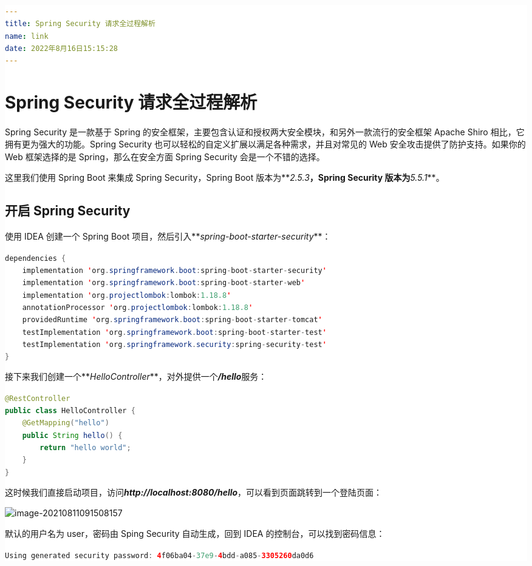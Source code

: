 ```yaml
---
title: Spring Security 请求全过程解析
name: link
date: 2022年8月16日15:15:28
---
```




# Spring Security 请求全过程解析

Spring Security 是一款基于 Spring 的安全框架，主要包含认证和授权两大安全模块，和另外一款流行的安全框架 Apache Shiro 相比，它拥有更为强大的功能。Spring Security 也可以轻松的自定义扩展以满足各种需求，并且对常见的 Web 安全攻击提供了防护支持。如果你的 Web 框架选择的是 Spring，那么在安全方面 Spring Security 会是一个不错的选择。

这里我们使用 Spring Boot 来集成 Spring Security，Spring Boot 版本为**_2.5.3_**，Spring Security 版本为**_5.5.1_**。

## 开启 Spring Security

使用 IDEA 创建一个 Spring Boot 项目，然后引入**_spring-boot-starter-security_**：

```java
dependencies {
    implementation 'org.springframework.boot:spring-boot-starter-security'
    implementation 'org.springframework.boot:spring-boot-starter-web'
    implementation 'org.projectlombok:lombok:1.18.8'
    annotationProcessor 'org.projectlombok:lombok:1.18.8'
    providedRuntime 'org.springframework.boot:spring-boot-starter-tomcat'
    testImplementation 'org.springframework.boot:spring-boot-starter-test'
    testImplementation 'org.springframework.security:spring-security-test'
}
```

接下来我们创建一个**_HelloController_**，对外提供一个<strong><i>/hello</i></strong>服务：

```java
@RestController
public class HelloController {
    @GetMapping("hello")
    public String hello() {
        return "hello world";
    }
}
```

这时候我们直接启动项目，访问<strong><i>http://localhost:8080/hello</i></strong>，可以看到页面跳转到一个登陆页面：

![image-20210811091508157](https://linkeq.oss-cn-chengdu.aliyuncs.com/img/2022/01/25/image-20210811091508157-8412be.png)

默认的用户名为 user，密码由 Sping Security 自动生成，回到 IDEA 的控制台，可以找到密码信息：

```java
Using generated security password: 4f06ba04-37e9-4bdd-a085-3305260da0d6
```

